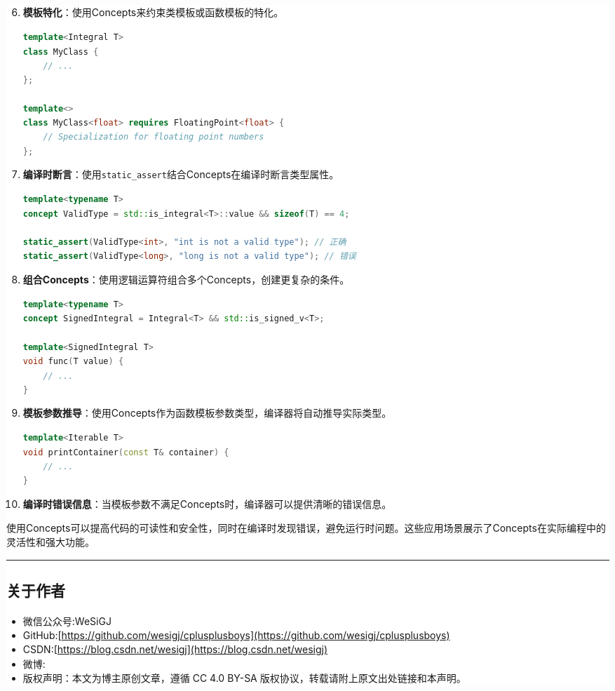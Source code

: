 6. **模板特化**：使用Concepts来约束类模板或函数模板的特化。

   ```cpp
   template<Integral T>
   class MyClass {
       // ...
   };

   template<>
   class MyClass<float> requires FloatingPoint<float> {
       // Specialization for floating point numbers
   };
   ```

7. **编译时断言**：使用`static_assert`结合Concepts在编译时断言类型属性。

   ```cpp
   template<typename T>
   concept ValidType = std::is_integral<T>::value && sizeof(T) == 4;
   
   static_assert(ValidType<int>, "int is not a valid type"); // 正确
   static_assert(ValidType<long>, "long is not a valid type"); // 错误
   ```

8. **组合Concepts**：使用逻辑运算符组合多个Concepts，创建更复杂的条件。

   ```cpp
   template<typename T>
   concept SignedIntegral = Integral<T> && std::is_signed_v<T>;

   template<SignedIntegral T>
   void func(T value) {
       // ...
   }
   ```

9. **模板参数推导**：使用Concepts作为函数模板参数类型，编译器将自动推导实际类型。

   ```cpp
   template<Iterable T>
   void printContainer(const T& container) {
       // ...
   }
   ```

10. **编译时错误信息**：当模板参数不满足Concepts时，编译器可以提供清晰的错误信息。

使用Concepts可以提高代码的可读性和安全性，同时在编译时发现错误，避免运行时问题。这些应用场景展示了Concepts在实际编程中的灵活性和强大功能。

---

## 关于作者

- 微信公众号:WeSiGJ
- GitHub:[https://github.com/wesigj/cplusplusboys](https://github.com/wesigj/cplusplusboys)
- CSDN:[https://blog.csdn.net/wesigj](https://blog.csdn.net/wesigj)
- 微博:
- 版权声明：本文为博主原创文章，遵循 CC 4.0 BY-SA 版权协议，转载请附上原文出处链接和本声明。
